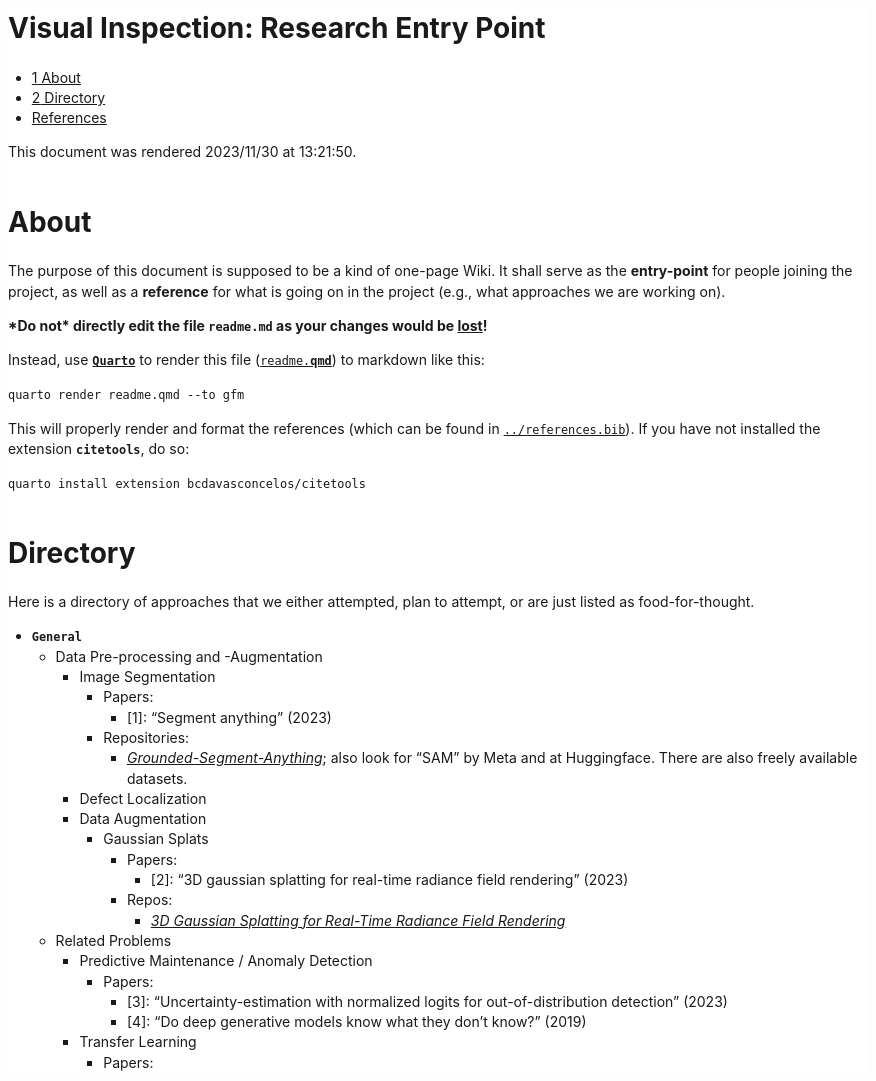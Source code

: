 # Visual Inspection: Research Entry Point

- [<span class="toc-section-number">1</span> About](#about)
- [<span class="toc-section-number">2</span> Directory](#directory)
- [References](#references)

This document was rendered 2023/11/30 at 13:21:50.

# About

The purpose of this document is supposed to be a kind of one-page Wiki.
It shall serve as the **entry-point** for people joining the project, as
well as a **reference** for what is going on in the project (e.g., what
approaches we are working on).

**\*Do not\* directly edit the file `readme.md` as your changes would be
<u>lost</u>!**

Instead, use [**`Quarto`**](https://quarto.org/) to render this file
([`readme.`**`qmd`**](./readme.qmd)) to markdown like this:

``` script
quarto render readme.qmd --to gfm
```

This will properly render and format the references (which can be found
in [`../references.bib`](../references.bib)). If you have not installed
the extension **`citetools`**, do so:

``` script
quarto install extension bcdavasconcelos/citetools
```

# Directory

Here is a directory of approaches that we either attempted, plan to
attempt, or are just listed as food-for-thought.

- **`General`**
  - Data Pre-processing and -Augmentation
    - Image Segmentation
      - Papers:
        - <span id="cite_1">\[1\]</span>: “Segment anything” (2023)
      - Repositories:
        - [*Grounded-Segment-Anything*](https://github.com/IDEA-Research/Grounded-Segment-Anything);
          also look for “SAM” by Meta and at Huggingface. There are also
          freely available datasets.
    - Defect Localization
    - Data Augmentation
      - Gaussian Splats
        - Papers:
          - <span id="cite_2">\[2\]</span>: “3D gaussian splatting for
            real-time radiance field rendering” (2023)
        - Repos:
          - [*3D Gaussian Splatting for Real-Time Radiance Field
            Rendering*](https://github.com/graphdeco-inria/gaussian-splatting)
  - Related Problems
    - Predictive Maintenance / Anomaly Detection
      - Papers:
        - <span id="cite_3">\[3\]</span>: “Uncertainty-estimation with
          normalized logits for out-of-distribution detection” (2023)
        - <span id="cite_4">\[4\]</span>: “Do deep generative models
          know what they don’t know?” (2019)
    - Transfer Learning
      - Papers: